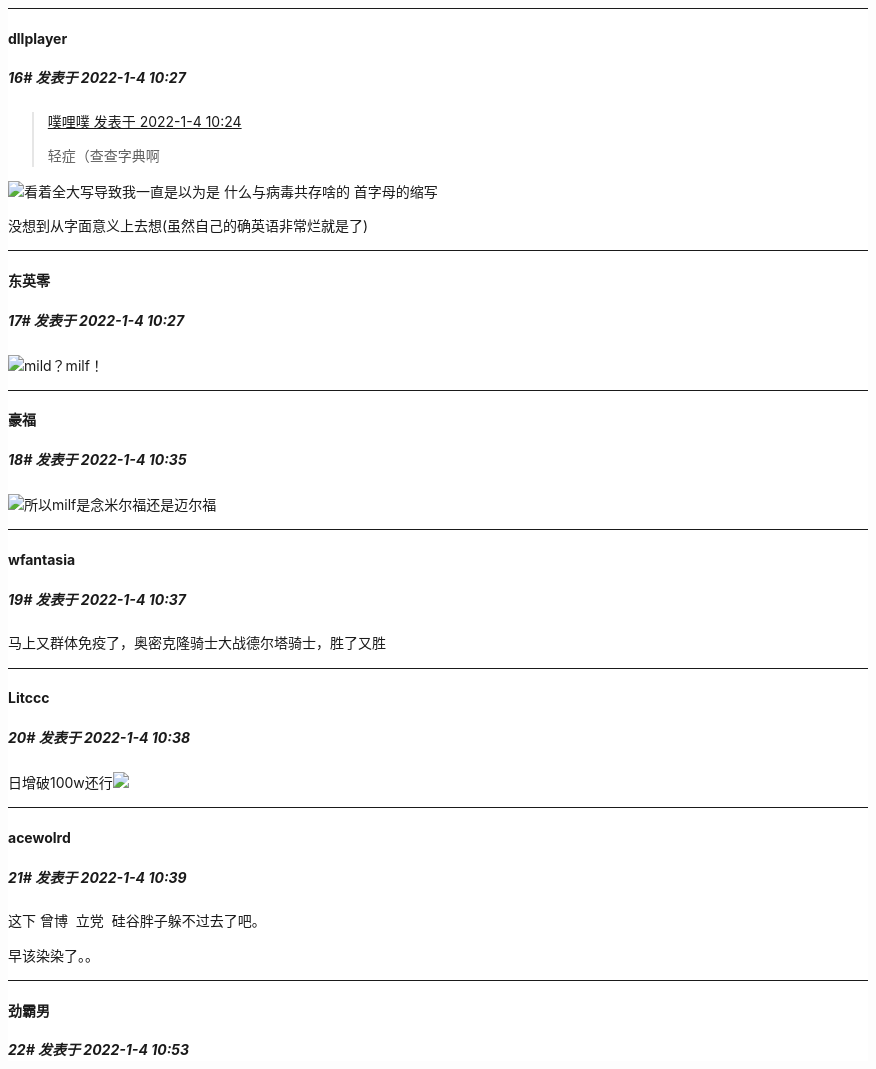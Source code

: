 *****

####  dllplayer  
##### 16#       发表于 2022-1-4 10:27

<blockquote><a href="httphttps://bbs.saraba1st.com/2b/forum.php?mod=redirect&amp;goto=findpost&amp;pid=54156269&amp;ptid=2045652" target="_blank">噗哩噗 发表于 2022-1-4 10:24</a>

轻症（查查字典啊</blockquote>
<img src="https://static.saraba1st.com/image/smiley/face2017/146.png" referrerpolicy="no-referrer">看着全大写导致我一直是以为是 什么与病毒共存啥的 首字母的缩写

没想到从字面意义上去想(虽然自己的确英语非常烂就是了)

*****

####  东英零  
##### 17#       发表于 2022-1-4 10:27

<img src="https://static.saraba1st.com/image/smiley/face2017/067.png" referrerpolicy="no-referrer">mild？milf！

*****

####  豪福  
##### 18#       发表于 2022-1-4 10:35

<img src="https://static.saraba1st.com/image/smiley/face2017/067.png" referrerpolicy="no-referrer">所以milf是念米尔福还是迈尔福

*****

####  wfantasia  
##### 19#       发表于 2022-1-4 10:37

马上又群体免疫了，奥密克隆骑士大战德尔塔骑士，胜了又胜

*****

####  Litccc  
##### 20#       发表于 2022-1-4 10:38

日增破100w还行<img src="https://static.saraba1st.com/image/smiley/face2017/037.png" referrerpolicy="no-referrer">

*****

####  acewolrd  
##### 21#       发表于 2022-1-4 10:39

这下 曾博  立党  硅谷胖子躲不过去了吧。

早该染染了。。

*****

####  劲霸男  
##### 22#       发表于 2022-1-4 10:53
